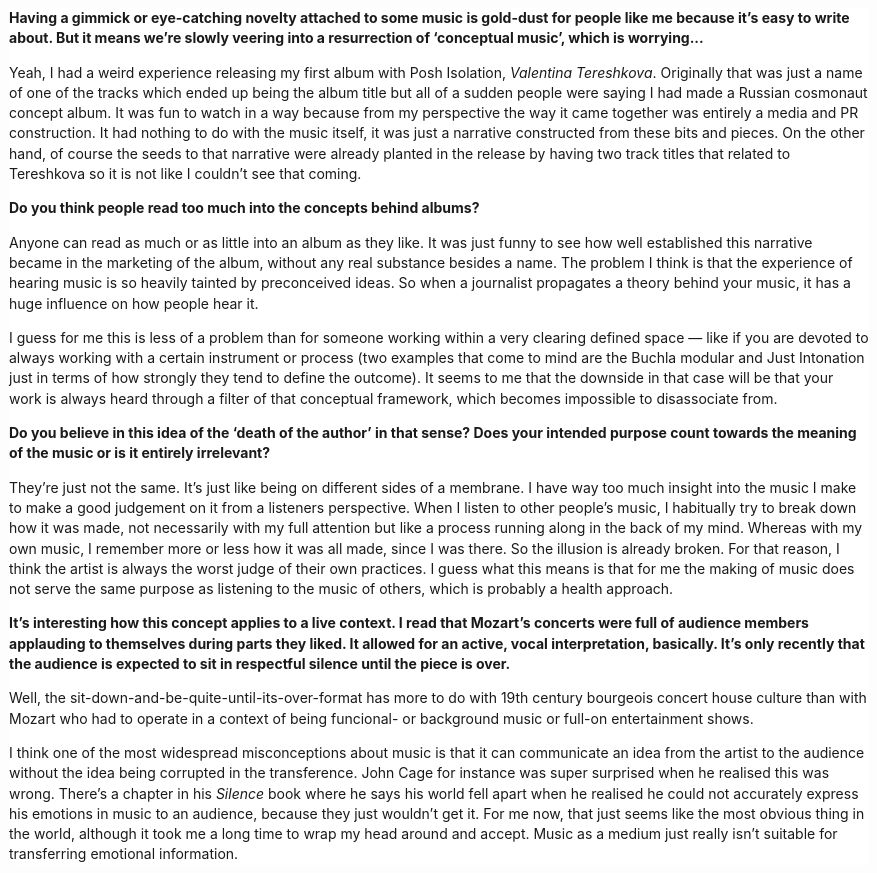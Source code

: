 **Having a gimmick or eye-catching novelty attached to some music is gold-dust for people like me because it’s easy to write about. But it means we’re slowly veering into a resurrection of ‘conceptual music’, which is worrying...**
 
Yeah, I had a weird experience releasing my first album with Posh Isolation, _Valentina Tereshkova_. Originally that was just a name of one of the tracks which ended up being the album title but all of a sudden people were saying I had made a Russian cosmonaut concept album. It was fun to watch in a way because from my perspective the way it came together was entirely a media and PR construction. It had nothing to do with the music itself, it was just a narrative constructed from these bits and pieces. On the other hand, of course the seeds to that narrative were already planted in the release by having two track titles that related to Tereshkova so it is not like I couldn’t see that coming. 
 
**Do you think people read too much into the concepts behind albums?** 
 
Anyone can read as much or as little into an album as they like. It was just funny to see how well established this narrative became in the marketing of the album, without any real substance besides a name. The problem I think is that the experience of hearing music is so heavily tainted by preconceived ideas. So when a journalist propagates a theory behind your music, it has a huge influence on how people hear it. 

I guess for me this is less of a problem than for someone working within a very clearing defined space — like if you are devoted to always working with a certain instrument or process (two examples that come to mind are the Buchla modular and Just Intonation just in terms of how strongly they tend to define the outcome). It seems to me that the downside in that case will be that your work is always heard through a filter of that conceptual framework, which becomes impossible to disassociate from.

**Do you believe in this idea of the ‘death of the author’ in that sense? Does your intended purpose count towards the meaning of the music or is it entirely irrelevant?** 
 
They’re just not the same. It’s just like being on different sides of a membrane. I have way too much insight into the music I make to make a good judgement on it from a listeners perspective. When I listen to other people’s music, I habitually try to break down how it was made, not necessarily with my full attention but like a process running along in the back of my mind. Whereas with my own music, I remember more or less how it was all made, since I was there. So the illusion is already broken. For that reason, I think the artist is always the worst judge of their own practices. I guess what this means is that for me the making of music does not serve the same purpose as listening to the music of others, which is probably a health approach.  

**It’s interesting how this concept applies to a live context. I read that Mozart’s concerts were full of audience  members applauding to themselves during parts they liked. It allowed for an active, vocal interpretation, basically. It’s only recently that the audience is expected to sit in respectful silence until the piece is over.** 

Well, the sit-down-and-be-quite-until-its-over-format has more to do with 19th century bourgeois concert house culture than with Mozart who had to operate in a context of being funcional- or background music or full-on entertainment shows. 

I think one of the most widespread misconceptions about music is that it can communicate an idea from the artist to the audience without the idea being corrupted in the transference. John Cage for instance was super surprised when he realised this was wrong. There’s a chapter in his _Silence_ book where he says his world fell apart when he realised he could not accurately express his emotions in music to an audience, because they just wouldn’t get it. For me now, that just seems like the most obvious thing in the world, although it took me a long time to wrap my head around and accept. Music as a medium just really isn’t suitable for transferring emotional  information. 
 